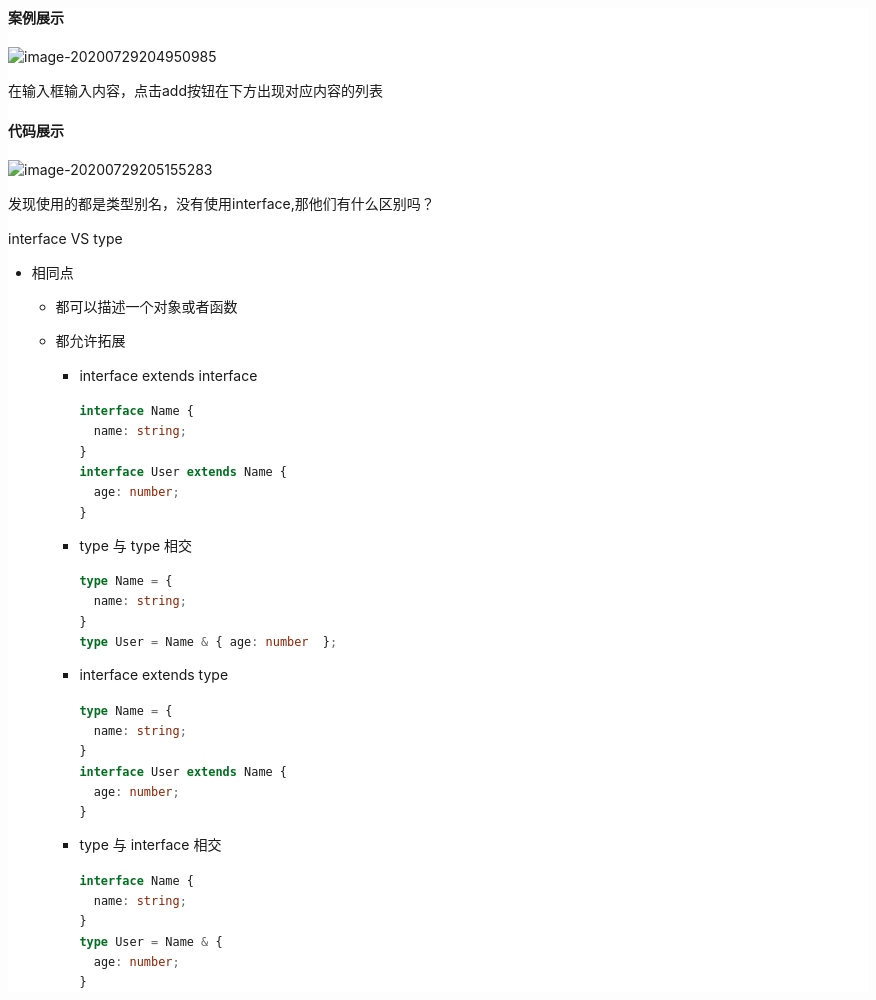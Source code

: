 #### 案例展示

![image-20200729204950985](./assets/image-20200729204950985.png)

在输入框输入内容，点击add按钮在下方出现对应内容的列表

#### 代码展示

![image-20200729205155283](./assets/image-20200729205155283.png)

发现使用的都是类型别名，没有使用interface,那他们有什么区别吗？

interface VS type

- 相同点

  - 都可以描述一个对象或者函数

  - 都允许拓展

    - interface extends interface

      ```typescript
      interface Name { 
        name: string; 
      }
      interface User extends Name { 
        age: number; 
      }
      ```

      

    - type 与 type 相交

      ```typescript
      type Name = { 
        name: string; 
      }
      type User = Name & { age: number  };
      ```

    - interface extends type

      ```typescript
      type Name = { 
        name: string; 
      }
      interface User extends Name { 
        age: number; 
      }
      ```

    - type 与 interface 相交

      ```typescript
      interface Name { 
        name: string; 
      }
      type User = Name & { 
        age: number; 
      }
      ```
